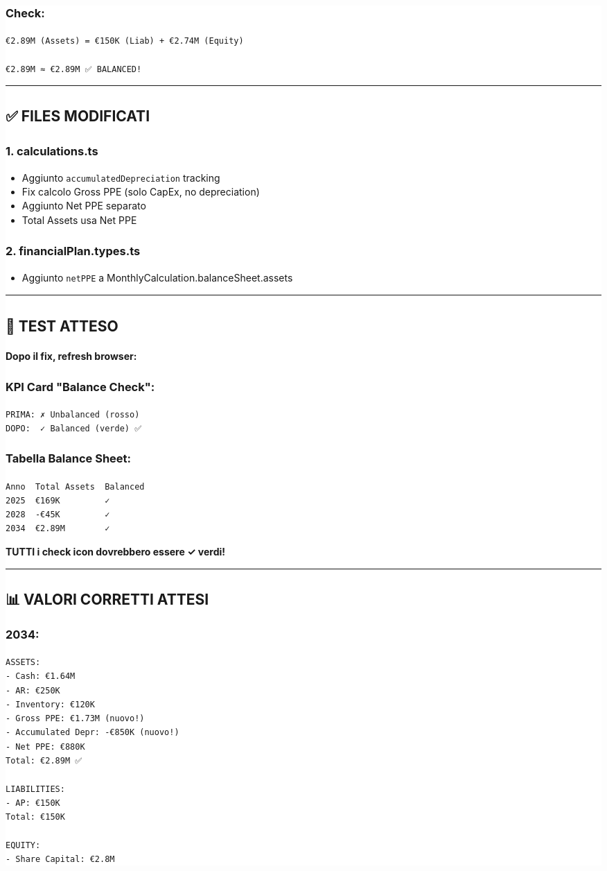 ### **Check:**
```
€2.89M (Assets) = €150K (Liab) + €2.74M (Equity)

€2.89M ≈ €2.89M ✅ BALANCED!
```

---

## ✅ FILES MODIFICATI

### **1. calculations.ts**
- Aggiunto `accumulatedDepreciation` tracking
- Fix calcolo Gross PPE (solo CapEx, no depreciation)
- Aggiunto Net PPE separato
- Total Assets usa Net PPE

### **2. financialPlan.types.ts**
- Aggiunto `netPPE` a MonthlyCalculation.balanceSheet.assets

---

## 🧪 TEST ATTESO

**Dopo il fix, refresh browser:**

### **KPI Card "Balance Check":**
```
PRIMA: ✗ Unbalanced (rosso)
DOPO:  ✓ Balanced (verde) ✅
```

### **Tabella Balance Sheet:**
```
Anno  Total Assets  Balanced
2025  €169K         ✓
2028  -€45K         ✓
2034  €2.89M        ✓
```

**TUTTI i check icon dovrebbero essere ✓ verdi!**

---

## 📊 VALORI CORRETTI ATTESI

### **2034:**
```
ASSETS:
- Cash: €1.64M
- AR: €250K
- Inventory: €120K
- Gross PPE: €1.73M (nuovo!)
- Accumulated Depr: -€850K (nuovo!)
- Net PPE: €880K
Total: €2.89M ✅

LIABILITIES:
- AP: €150K
Total: €150K

EQUITY:
- Share Capital: €2.8M
```